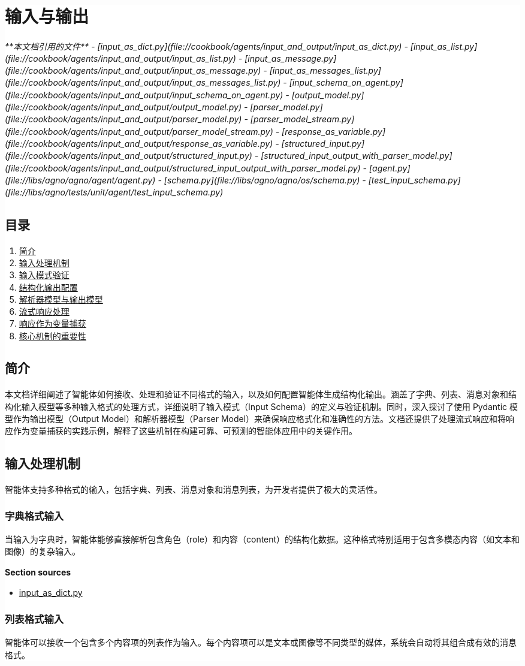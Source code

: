 # 输入与输出

<cite>
**本文档引用的文件**
- [input_as_dict.py](file://cookbook/agents/input_and_output/input_as_dict.py)
- [input_as_list.py](file://cookbook/agents/input_and_output/input_as_list.py)
- [input_as_message.py](file://cookbook/agents/input_and_output/input_as_message.py)
- [input_as_messages_list.py](file://cookbook/agents/input_and_output/input_as_messages_list.py)
- [input_schema_on_agent.py](file://cookbook/agents/input_and_output/input_schema_on_agent.py)
- [output_model.py](file://cookbook/agents/input_and_output/output_model.py)
- [parser_model.py](file://cookbook/agents/input_and_output/parser_model.py)
- [parser_model_stream.py](file://cookbook/agents/input_and_output/parser_model_stream.py)
- [response_as_variable.py](file://cookbook/agents/input_and_output/response_as_variable.py)
- [structured_input.py](file://cookbook/agents/input_and_output/structured_input.py)
- [structured_input_output_with_parser_model.py](file://cookbook/agents/input_and_output/structured_input_output_with_parser_model.py)
- [agent.py](file://libs/agno/agno/agent/agent.py)
- [schema.py](file://libs/agno/agno/os/schema.py)
- [test_input_schema.py](file://libs/agno/tests/unit/agent/test_input_schema.py)
</cite>

## 目录
1. [简介](#简介)
2. [输入处理机制](#输入处理机制)
3. [输入模式验证](#输入模式验证)
4. [结构化输出配置](#结构化输出配置)
5. [解析器模型与输出模型](#解析器模型与输出模型)
6. [流式响应处理](#流式响应处理)
7. [响应作为变量捕获](#响应作为变量捕获)
8. [核心机制的重要性](#核心机制的重要性)

## 简介
本文档详细阐述了智能体如何接收、处理和验证不同格式的输入，以及如何配置智能体生成结构化输出。涵盖了字典、列表、消息对象和结构化输入模型等多种输入格式的处理方式，详细说明了输入模式（Input Schema）的定义与验证机制。同时，深入探讨了使用 Pydantic 模型作为输出模型（Output Model）和解析器模型（Parser Model）来确保响应格式化和准确性的方法。文档还提供了处理流式响应和将响应作为变量捕获的实践示例，解释了这些机制在构建可靠、可预测的智能体应用中的关键作用。

## 输入处理机制

智能体支持多种格式的输入，包括字典、列表、消息对象和消息列表，为开发者提供了极大的灵活性。

### 字典格式输入
当输入为字典时，智能体能够直接解析包含角色（role）和内容（content）的结构化数据。这种格式特别适用于包含多模态内容（如文本和图像）的复杂输入。

**Section sources**
- [input_as_dict.py](file://cookbook/agents/input_and_output/input_as_dict.py)

### 列表格式输入
智能体可以接收一个包含多个内容项的列表作为输入。每个内容项可以是文本或图像等不同类型的媒体，系统会自动将其组合成有效的消息格式。
